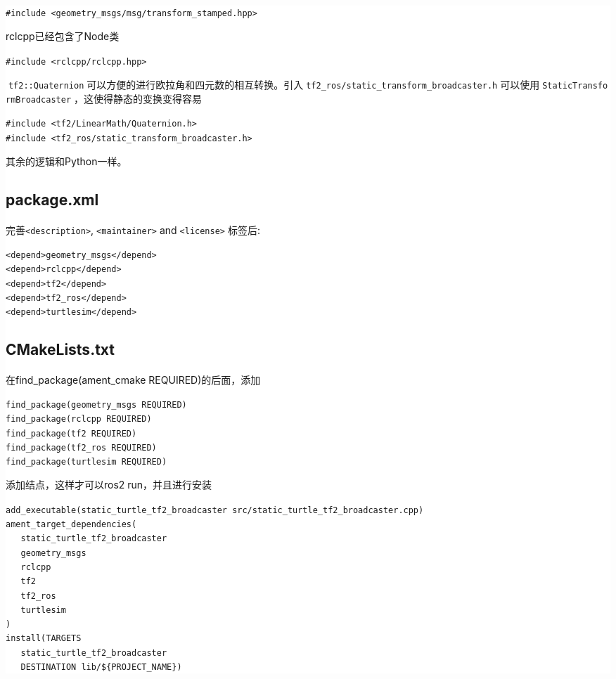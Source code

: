 ```
#include <geometry_msgs/msg/transform_stamped.hpp>
```

rclcpp已经包含了Node类

```
#include <rclcpp/rclcpp.hpp>
```

​	`tf2::Quaternion` 可以方便的进行欧拉角和四元数的相互转换。引入 `tf2_ros/static_transform_broadcaster.h` 可以使用 `StaticTransformBroadcaster` ，这使得静态的变换变得容易

```
#include <tf2/LinearMath/Quaternion.h>
#include <tf2_ros/static_transform_broadcaster.h>
```

其余的逻辑和Python一样。

## package.xml

完善`<description>`, `<maintainer>` and `<license>` 标签后:

```
<depend>geometry_msgs</depend>
<depend>rclcpp</depend>
<depend>tf2</depend>
<depend>tf2_ros</depend>
<depend>turtlesim</depend>
```

## CMakeLists.txt

在find_package(ament_cmake REQUIRED)的后面，添加

```
find_package(geometry_msgs REQUIRED)
find_package(rclcpp REQUIRED)
find_package(tf2 REQUIRED)
find_package(tf2_ros REQUIRED)
find_package(turtlesim REQUIRED)
```

添加结点，这样才可以ros2 run，并且进行安装

```
add_executable(static_turtle_tf2_broadcaster src/static_turtle_tf2_broadcaster.cpp)
ament_target_dependencies(
   static_turtle_tf2_broadcaster
   geometry_msgs
   rclcpp
   tf2
   tf2_ros
   turtlesim
)
install(TARGETS
   static_turtle_tf2_broadcaster
   DESTINATION lib/${PROJECT_NAME})
```

